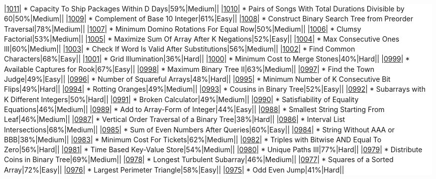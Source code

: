 |[1011](https://leetcode.com/problems/capacity-to-ship-packages-within-d-days/)| * Capacity To Ship Packages Within D Days|59%|Medium||
|[1010](https://leetcode.com/problems/pairs-of-songs-with-total-durations-divisible-by-60/)| * Pairs of Songs With Total Durations Divisible by 60|50%|Medium||
|[1009](https://leetcode.com/problems/complement-of-base-10-integer/)| * Complement of Base 10 Integer|61%|Easy||
|[1008](https://leetcode.com/problems/construct-binary-search-tree-from-preorder-traversal/)| * Construct Binary Search Tree from Preorder Traversal|78%|Medium||
|[1007](https://leetcode.com/problems/minimum-domino-rotations-for-equal-row/)| * Minimum Domino Rotations For Equal Row|50%|Medium||
|[1006](https://leetcode.com/problems/clumsy-factorial/)| * Clumsy Factorial|53%|Medium||
|[1005](https://leetcode.com/problems/maximize-sum-of-array-after-k-negations/)| * Maximize Sum Of Array After K Negations|52%|Easy||
|[1004](https://leetcode.com/problems/max-consecutive-ones-iii/)| * Max Consecutive Ones III|60%|Medium||
|[1003](https://leetcode.com/problems/check-if-word-is-valid-after-substitutions/)| * Check If Word Is Valid After Substitutions|56%|Medium||
|[1002](https://leetcode.com/problems/find-common-characters/)| * Find Common Characters|68%|Easy||
|[1001](https://leetcode.com/problems/grid-illumination/)| * Grid Illumination|36%|Hard||
|[1000](https://leetcode.com/problems/minimum-cost-to-merge-stones/)| * Minimum Cost to Merge Stones|40%|Hard||
|[0999](https://leetcode.com/problems/available-captures-for-rook/)| * Available Captures for Rook|67%|Easy||
|[0998](https://leetcode.com/problems/maximum-binary-tree-ii/)| * Maximum Binary Tree II|63%|Medium||
|[0997](https://leetcode.com/problems/find-the-town-judge/)| * Find the Town Judge|49%|Easy||
|[0996](https://leetcode.com/problems/number-of-squareful-arrays/)| * Number of Squareful Arrays|48%|Hard||
|[0995](https://leetcode.com/problems/minimum-number-of-k-consecutive-bit-flips/)| * Minimum Number of K Consecutive Bit Flips|49%|Hard||
|[0994](https://leetcode.com/problems/rotting-oranges/)| * Rotting Oranges|49%|Medium||
|[0993](https://leetcode.com/problems/cousins-in-binary-tree/)| * Cousins in Binary Tree|52%|Easy||
|[0992](https://leetcode.com/problems/subarrays-with-k-different-integers/)| * Subarrays with K Different Integers|50%|Hard||
|[0991](https://leetcode.com/problems/broken-calculator/)| * Broken Calculator|49%|Medium||
|[0990](https://leetcode.com/problems/satisfiability-of-equality-equations/)| * Satisfiability of Equality Equations|46%|Medium||
|[0989](https://leetcode.com/problems/add-to-array-form-of-integer/)| * Add to Array-Form of Integer|44%|Easy||
|[0988](https://leetcode.com/problems/smallest-string-starting-from-leaf/)| * Smallest String Starting From Leaf|46%|Medium||
|[0987](https://leetcode.com/problems/vertical-order-traversal-of-a-binary-tree/)| * Vertical Order Traversal of a Binary Tree|38%|Hard||
|[0986](https://leetcode.com/problems/interval-list-intersections/)| * Interval List Intersections|68%|Medium||
|[0985](https://leetcode.com/problems/sum-of-even-numbers-after-queries/)| * Sum of Even Numbers After Queries|60%|Easy||
|[0984](https://leetcode.com/problems/string-without-aaa-or-bbb/)| * String Without AAA or BBB|38%|Medium||
|[0983](https://leetcode.com/problems/minimum-cost-for-tickets/)| * Minimum Cost For Tickets|62%|Medium||
|[0982](https://leetcode.com/problems/triples-with-bitwise-and-equal-to-zero/)| * Triples with Bitwise AND Equal To Zero|56%|Hard||
|[0981](https://leetcode.com/problems/time-based-key-value-store/)| * Time Based Key-Value Store|54%|Medium||
|[0980](https://leetcode.com/problems/unique-paths-iii/)| * Unique Paths III|77%|Hard||
|[0979](https://leetcode.com/problems/distribute-coins-in-binary-tree/)| * Distribute Coins in Binary Tree|69%|Medium||
|[0978](https://leetcode.com/problems/longest-turbulent-subarray/)| * Longest Turbulent Subarray|46%|Medium||
|[0977](https://leetcode.com/problems/squares-of-a-sorted-array/)| * Squares of a Sorted Array|72%|Easy||
|[0976](https://leetcode.com/problems/largest-perimeter-triangle/)| * Largest Perimeter Triangle|58%|Easy||
|[0975](https://leetcode.com/problems/odd-even-jump/)| * Odd Even Jump|41%|Hard||